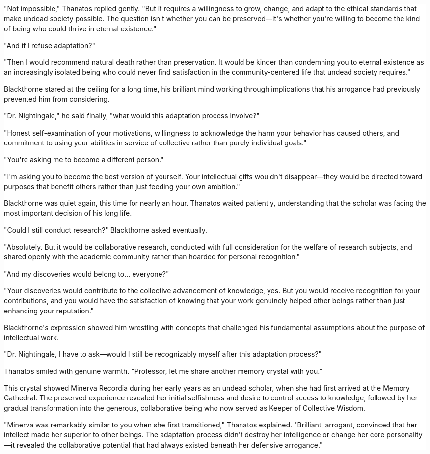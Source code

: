 "Not impossible," Thanatos replied gently. "But it requires a willingness to grow, change, and adapt to the ethical standards that make undead society possible. The question isn't whether you can be preserved—it's whether you're willing to become the kind of being who could thrive in eternal existence."

"And if I refuse adaptation?"

"Then I would recommend natural death rather than preservation. It would be kinder than condemning you to eternal existence as an increasingly isolated being who could never find satisfaction in the community-centered life that undead society requires."

Blackthorne stared at the ceiling for a long time, his brilliant mind working through implications that his arrogance had previously prevented him from considering.

"Dr. Nightingale," he said finally, "what would this adaptation process involve?"

"Honest self-examination of your motivations, willingness to acknowledge the harm your behavior has caused others, and commitment to using your abilities in service of collective rather than purely individual goals."

"You're asking me to become a different person."

"I'm asking you to become the best version of yourself. Your intellectual gifts wouldn't disappear—they would be directed toward purposes that benefit others rather than just feeding your own ambition."

Blackthorne was quiet again, this time for nearly an hour. Thanatos waited patiently, understanding that the scholar was facing the most important decision of his long life.

"Could I still conduct research?" Blackthorne asked eventually.

"Absolutely. But it would be collaborative research, conducted with full consideration for the welfare of research subjects, and shared openly with the academic community rather than hoarded for personal recognition."

"And my discoveries would belong to... everyone?"

"Your discoveries would contribute to the collective advancement of knowledge, yes. But you would receive recognition for your contributions, and you would have the satisfaction of knowing that your work genuinely helped other beings rather than just enhancing your reputation."

Blackthorne's expression showed him wrestling with concepts that challenged his fundamental assumptions about the purpose of intellectual work.

"Dr. Nightingale, I have to ask—would I still be recognizably myself after this adaptation process?"

Thanatos smiled with genuine warmth. "Professor, let me share another memory crystal with you."

This crystal showed Minerva Recordia during her early years as an undead scholar, when she had first arrived at the Memory Cathedral. The preserved experience revealed her initial selfishness and desire to control access to knowledge, followed by her gradual transformation into the generous, collaborative being who now served as Keeper of Collective Wisdom.

"Minerva was remarkably similar to you when she first transitioned," Thanatos explained. "Brilliant, arrogant, convinced that her intellect made her superior to other beings. The adaptation process didn't destroy her intelligence or change her core personality—it revealed the collaborative potential that had always existed beneath her defensive arrogance."

